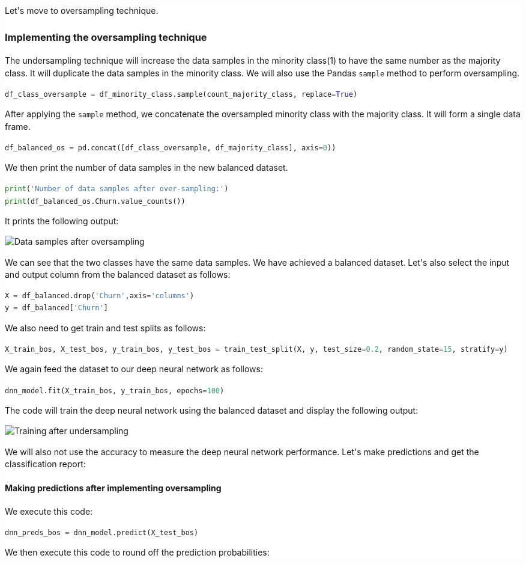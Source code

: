 Let's move to oversampling technique.

### Implementing the oversampling technique
The undersampling technique will increase the data samples in the minority class(1) to have the same number as the majority class. It will duplicate the data samples in the minority class. We will also use the Pandas `sample` method to perform oversampling.

```python
df_class_oversample = df_minority_class.sample(count_majority_class, replace=True)
```
After applying the `sample` method, we concatenate the oversampled minority class with the majority class. It will form a single data frame.

```python
df_balanced_os = pd.concat([df_class_oversample, df_majority_class], axis=0))
```
We then print the number of data samples in the new balanced dataset.

```python
print('Number of data samples after over-sampling:')
print(df_balanced_os.Churn.value_counts())
```
It prints the following output:

![Data samples after oversampling](/engineering-education/implementing-techniques-to-handle-imbalanced-data-in-deep-neural-networks/after-oversampling.png)

We can see that the two classes have the same data samples. We have achieved a balanced dataset. Let's also select the input and output column from the balanced dataset as follows:

```python
X = df_balanced.drop('Churn',axis='columns')
y = df_balanced['Churn']
```
We also need to get train and test splits as follows:

```python
X_train_bos, X_test_bos, y_train_bos, y_test_bos = train_test_split(X, y, test_size=0.2, random_state=15, stratify=y)
```
We again feed the dataset to our deep neural network as follows:

```python
dnn_model.fit(X_train_bos, y_train_bos, epochs=100)
```
The code will train the deep neural network using the balanced dataset and display the following output:

![Training after undersampling](/engineering-education/implementing-techniques-to-handle-imbalanced-data-in-deep-neural-networks/training-after-oversampling.png)

We will also not use the accuracy to measure the deep neural network performance. Let's make predictions and get the classification report:

#### Making predictions after implementing oversampling
We execute this code:

```python
dnn_preds_bos = dnn_model.predict(X_test_bos)
```
We then execute this code to round off the prediction probabilities:
